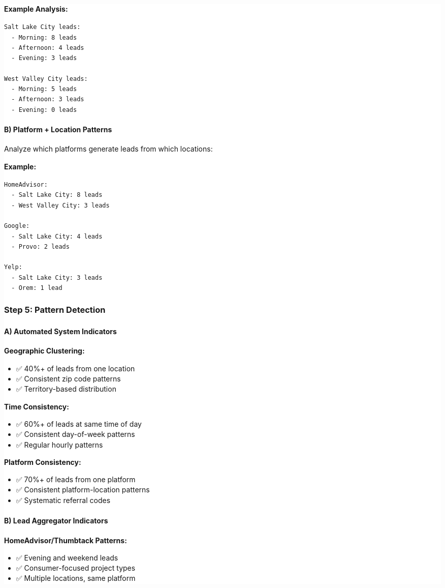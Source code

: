 **Example Analysis:**
```
Salt Lake City leads:
  - Morning: 8 leads
  - Afternoon: 4 leads
  - Evening: 3 leads

West Valley City leads:
  - Morning: 5 leads
  - Afternoon: 3 leads
  - Evening: 0 leads
```

#### **B) Platform + Location Patterns**
Analyze which platforms generate leads from which locations:

**Example:**
```
HomeAdvisor:
  - Salt Lake City: 8 leads
  - West Valley City: 3 leads

Google:
  - Salt Lake City: 4 leads
  - Provo: 2 leads

Yelp:
  - Salt Lake City: 3 leads
  - Orem: 1 lead
```

### **Step 5: Pattern Detection**

#### **A) Automated System Indicators**

**Geographic Clustering:**
- ✅ 40%+ of leads from one location
- ✅ Consistent zip code patterns
- ✅ Territory-based distribution

**Time Consistency:**
- ✅ 60%+ of leads at same time of day
- ✅ Consistent day-of-week patterns
- ✅ Regular hourly patterns

**Platform Consistency:**
- ✅ 70%+ of leads from one platform
- ✅ Consistent platform-location patterns
- ✅ Systematic referral codes

#### **B) Lead Aggregator Indicators**

**HomeAdvisor/Thumbtack Patterns:**
- ✅ Evening and weekend leads
- ✅ Consumer-focused project types
- ✅ Multiple locations, same platform
